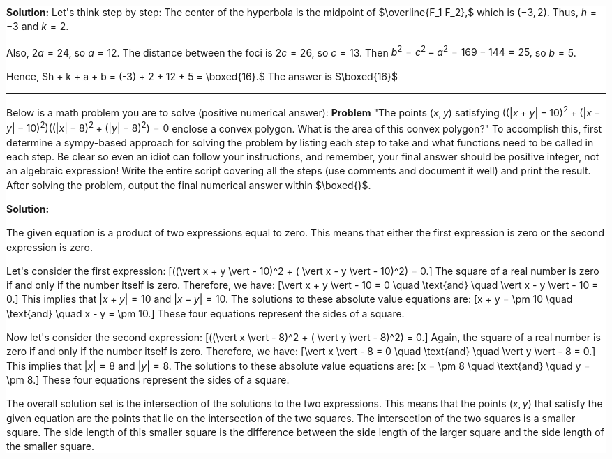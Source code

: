 **Solution:** 
Let's think step by step:
The center of the hyperbola is the midpoint of $\overline{F_1 F_2},$ which is $(-3,2).$  Thus, $h = -3$ and $k = 2.$

Also, $2a = 24,$ so $a = 12.$  The distance between the foci is $2c = 26,$ so $c = 13.$  Then $b^2 = c^2 - a^2 = 169 - 144 = 25,$ so $b = 5.$

Hence, $h + k + a + b = (-3) + 2 + 12 + 5 = \boxed{16}.$ The answer is $\boxed{16}$


---

Below is a math problem you are to solve (positive numerical answer):
**Problem**
"The points $\left(x, y\right)$ satisfying $((\vert x + y \vert - 10)^2 + ( \vert x - y \vert - 10)^2)((\vert x \vert - 8)^2 + ( \vert y \vert - 8)^2) = 0$ enclose a convex polygon. What is the area of this convex polygon?"
To accomplish this, first determine a sympy-based approach for solving the problem by listing each step to take and what functions need to be called in each step. Be clear so even an idiot can follow your instructions, and remember, your final answer should be positive integer, not an algebraic expression!
Write the entire script covering all the steps (use comments and document it well) and print the result. After solving the problem, output the final numerical answer within $\boxed{}$.

**Solution:** 


The given equation is a product of two expressions equal to zero. This means that either the first expression is zero or the second expression is zero. 

Let's consider the first expression:
\[((\vert x + y \vert - 10)^2 + ( \vert x - y \vert - 10)^2) = 0.\]
The square of a real number is zero if and only if the number itself is zero. Therefore, we have:
\[\vert x + y \vert - 10 = 0 \quad \text{and} \quad \vert x - y \vert - 10 = 0.\]
This implies that $\vert x + y \vert = 10$ and $\vert x - y \vert = 10$. The solutions to these absolute value equations are:
\[x + y = \pm 10 \quad \text{and} \quad x - y = \pm 10.\]
These four equations represent the sides of a square.

Now let's consider the second expression:
\[((\vert x \vert - 8)^2 + ( \vert y \vert - 8)^2) = 0.\]
Again, the square of a real number is zero if and only if the number itself is zero. Therefore, we have:
\[\vert x \vert - 8 = 0 \quad \text{and} \quad \vert y \vert - 8 = 0.\]
This implies that $\vert x \vert = 8$ and $\vert y \vert = 8$. The solutions to these absolute value equations are:
\[x = \pm 8 \quad \text{and} \quad y = \pm 8.\]
These four equations represent the sides of a square.

The overall solution set is the intersection of the solutions to the two expressions. This means that the points $(x, y)$ that satisfy the given equation are the points that lie on the intersection of the two squares. The intersection of the two squares is a smaller square. The side length of this smaller square is the difference between the side length of the larger square and the side length of the smaller square.

